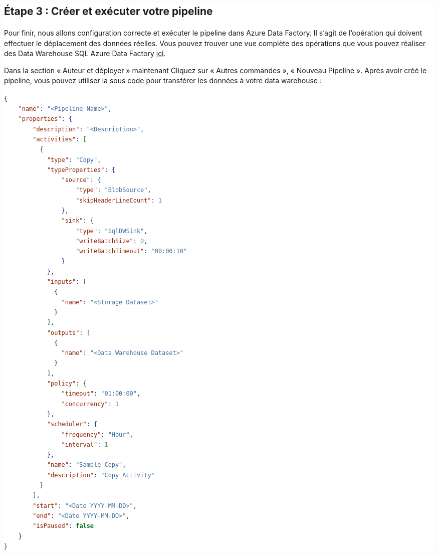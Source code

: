 ## <a name="step-3-create-and-run-your-pipeline"></a>Étape 3 : Créer et exécuter votre pipeline

Pour finir, nous allons configuration correcte et exécuter le pipeline dans Azure Data Factory.  Il s’agit de l’opération qui doivent effectuer le déplacement des données réelles.  Vous pouvez trouver une vue complète des opérations que vous pouvez réaliser des Data Warehouse SQL Azure Data Factory [ici][Move data to and from Azure SQL Data Warehouse using Azure Data Factory].

Dans la section « Auteur et déployer » maintenant Cliquez sur « Autres commandes », « Nouveau Pipeline ».  Après avoir créé le pipeline, vous pouvez utiliser la sous code pour transférer les données à votre data warehouse :

```JSON
{
    "name": "<Pipeline Name>",
    "properties": {
        "description": "<Description>",
        "activities": [
          {
            "type": "Copy",
            "typeProperties": {
                "source": {
                    "type": "BlobSource",
                    "skipHeaderLineCount": 1
                },
                "sink": {
                    "type": "SqlDWSink",
                    "writeBatchSize": 0,
                    "writeBatchTimeout": "00:00:10"
                }
            },
            "inputs": [
              {
                "name": "<Storage Dataset>"
              }
            ],
            "outputs": [
              {
                "name": "<Data Warehouse Dataset>"
              }
            ],
            "policy": {
                "timeout": "01:00:00",
                "concurrency": 1
            },
            "scheduler": {
                "frequency": "Hour",
                "interval": 1
            },
            "name": "Sample Copy",
            "description": "Copy Activity"
          }
        ],
        "start": "<Date YYYY-MM-DD>",
        "end": "<Date YYYY-MM-DD>",
        "isPaused": false
    }
}
```


[Documentation AZCopy]: ../storage/storage-use-azcopy.md
[Connecteur de magasin de données SQL Azure]: ../data-factory/data-factory-azure-sql-data-warehouse-connector.md
[BCP]: sql-data-warehouse-load-with-bcp.md
[Create a SQL Data Warehouse]: sql-data-warehouse-get-started-provision.md
[Créer un compte de stockage]: ../storage/storage-create-storage-account.md#create-a-storage-account
[Data Factory]: sql-data-warehouse-get-started-load-with-azure-data-factory.md
[Prise en main Azure Data Factory (données usine éditeur)]: ../data-factory/data-factory-build-your-first-pipeline-using-editor.md
[Introduction aux données Azure usine]: ../data-factory/data-factory-introduction.md
[Load sample data into SQL Data Warehouse]: sql-data-warehouse-load-sample-databases.md
[Move data to and from Azure SQL Data Warehouse using Azure Data Factory]: ../data-factory/data-factory-azure-sql-data-warehouse-connector.md
[PolyBase]: sql-data-warehouse-get-started-load-with-polybase.md
[Didacticiel : Copier des données d’objets Blob Azure stockage de base de données SQL Azure]: ../data-factory/data-factory-copy-data-from-azure-blob-storage-to-sql-database.md
[Didacticiel : Prise en main Azure Data Factory]: ../data-factory/data-factory-build-your-first-pipeline.md
[Rubriques d’apprentissage Data Factory Azure]: https://azure.microsoft.com/documentation/learning-paths/data-factory
[Portail Azure]: https://portal.azure.com
[Télécharger des exemples de données]: https://migrhoststorage.blob.core.windows.net/adfsample/FactInternetSales.csv